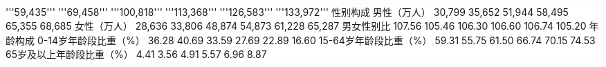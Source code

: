 <td align="right">'''59,435'''</td>
<td align="right" bgcolor="#EFEFEF">'''69,458'''</td>
<td align="right">'''100,818'''</td>
<td align="right" bgcolor="#EFEFEF">'''113,368'''</td>
<td align="right">'''126,583'''</td>
<td align="right" bgcolor="#EFEFEF">'''133,972'''</td>
</tr>
<tr>
<td rowspan="3" align="center" bgcolor="#EFEFEF">性别构成</td>
<td bgcolor="#EFEFEF">男性（万人）</td>
<td align="right">30,799</td>
<td align="right" bgcolor="#EFEFEF">35,652</td>
<td align="right">51,944</td>
<td align="right" bgcolor="#EFEFEF">58,495</td>
<td align="right">65,355</td>
<td align="right" bgcolor="#EFEFEF">68,685</td>
</tr>
<tr>
<td bgcolor="#EFEFEF">女性（万人）</td>
<td align="right">28,636</td>
<td align="right" bgcolor="#EFEFEF">33,806</td>
<td align="right">48,874</td>
<td align="right" bgcolor="#EFEFEF">54,873</td>
<td align="right">61,228</td>
<td align="right" bgcolor="#EFEFEF">65,287</td>
</tr>
<tr>
<td bgcolor="#EFEFEF">男女性别比</td>
<td align="right">107.56</td>
<td align="right" bgcolor="#EFEFEF">105.46</td>
<td align="right">106.30</td>
<td align="right" bgcolor="#EFEFEF">106.60</td>
<td align="right">106.74</td>
<td align="right" bgcolor="#EFEFEF">105.20</td>
</tr>
<tr>
<td rowspan="3" align="center" bgcolor="#EFEFEF">年龄构成</td>
<td bgcolor="#EFEFEF">0-14岁年龄段比重（%）</td>
<td align="right">36.28</td>
<td align="right" bgcolor="#EFEFEF">40.69</td>
<td align="right">33.59</td>
<td align="right" bgcolor="#EFEFEF">27.69</td>
<td align="right">22.89</td>
<td align="right" bgcolor="#EFEFEF">16.60</td>
</tr>
<tr>
<td bgcolor="#EFEFEF">15-64岁年龄段比重（%）</td>
<td align="right">59.31</td>
<td align="right" bgcolor="#EFEFEF">55.75</td>
<td align="right">61.50</td>
<td align="right" bgcolor="#EFEFEF">66.74</td>
<td align="right">70.15</td>
<td align="right" bgcolor="#EFEFEF">74.53</td>
</tr>
<tr>
<td bgcolor="#EFEFEF">65岁及以上年龄段比重（%）</td>
<td align="right">4.41</td>
<td align="right" bgcolor="#EFEFEF">3.56</td>
<td align="right">4.91</td>
<td align="right" bgcolor="#EFEFEF">5.57</td>
<td align="right">6.96</td>
<td align="right" bgcolor="#EFEFEF">8.87</td>
</tr>
<tr>